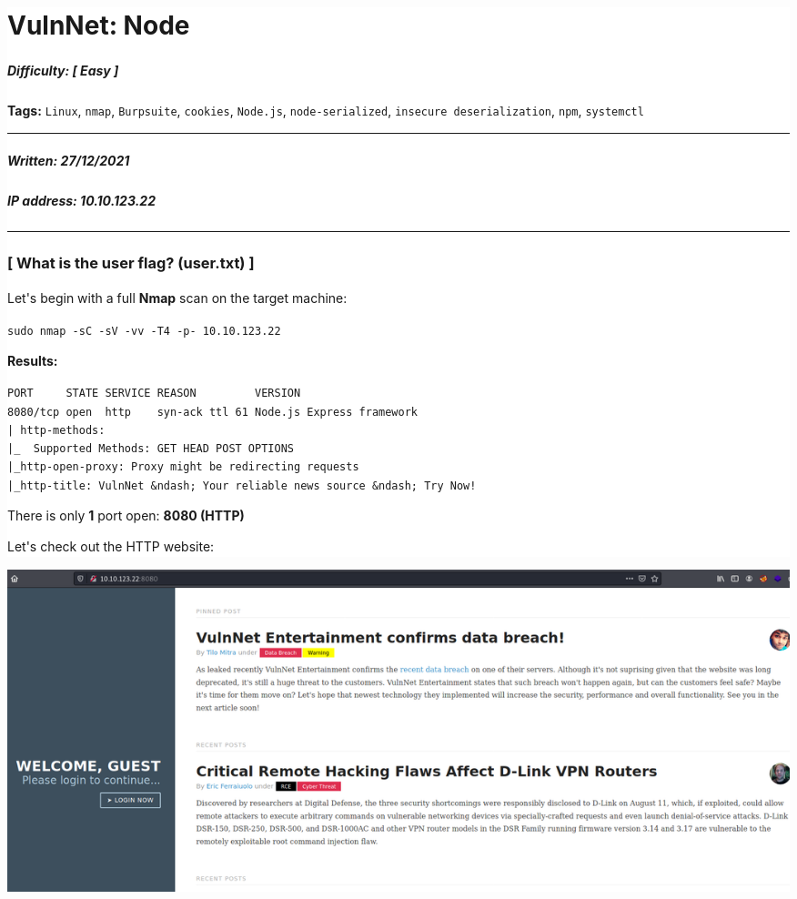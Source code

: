 # VulnNet: Node

##### Difficulty: [ Easy ]

**Tags:** `Linux`,  `nmap`,  `Burpsuite`,  `cookies`,  `Node.js`,  `node-serialized`,  `insecure deserialization`,  `npm`,  `systemctl`

---

##### Written: 27/12/2021

##### IP address: 10.10.123.22

---

### [ What is the user flag? (user.txt) ]

Let's begin with a full **Nmap** scan on the target machine:

```
sudo nmap -sC -sV -vv -T4 -p- 10.10.123.22
```

**Results:**

```
PORT     STATE SERVICE REASON         VERSION
8080/tcp open  http    syn-ack ttl 61 Node.js Express framework
| http-methods: 
|_  Supported Methods: GET HEAD POST OPTIONS
|_http-open-proxy: Proxy might be redirecting requests
|_http-title: VulnNet &ndash; Your reliable news source &ndash; Try Now!
```

There is only **1** port open: **8080 (HTTP)**

Let's check out the HTTP website:

<img style="float: left;" src="screenshots/screenshot1.png">
